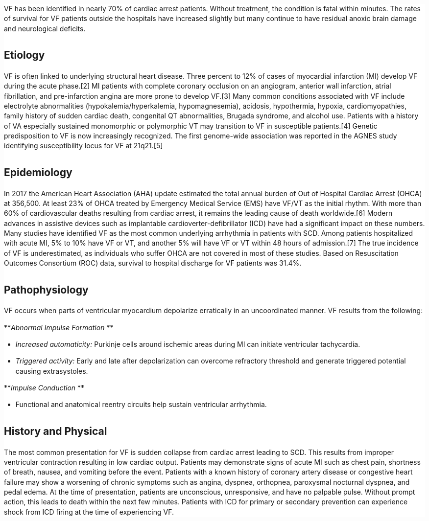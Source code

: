 VF has been identified in nearly 70% of cardiac arrest patients. Without treatment, the condition is fatal within minutes. The rates of survival for VF patients outside the hospitals have increased slightly but many continue to have residual anoxic brain damage and neurological deficits.

## Etiology

VF is often linked to underlying structural heart disease. Three percent to 12% of cases of myocardial infarction (MI) develop VF during the acute phase.[2] MI patients with complete coronary occlusion on an angiogram, anterior wall infarction, atrial fibrillation, and pre-infarction angina are more prone to develop VF.[3] Many common conditions associated with VF include electrolyte abnormalities (hypokalemia/hyperkalemia, hypomagnesemia), acidosis, hypothermia, hypoxia, cardiomyopathies, family history of sudden cardiac death, congenital QT abnormalities, Brugada syndrome, and alcohol use. Patients with a history of VA especially sustained monomorphic or polymorphic VT may transition to VF in susceptible patients.[4] Genetic predisposition to VF is now increasingly recognized. The first genome-wide association was reported in the AGNES study identifying susceptibility locus for VF at 21q21.[5]

## Epidemiology

In 2017 the American Heart Association (AHA) update estimated the total annual burden of Out of Hospital Cardiac Arrest (OHCA) at 356,500. At least 23% of OHCA treated by Emergency Medical Service (EMS) have VF/VT as the initial rhythm. With more than 60% of cardiovascular deaths resulting from cardiac arrest, it remains the leading cause of death worldwide.[6] Modern advances in assistive devices such as implantable cardioverter-defibrillator (ICD) have had a significant impact on these numbers. Many studies have identified VF as the most common underlying arrhythmia in patients with SCD. Among patients hospitalized with acute MI, 5% to 10% have VF or VT, and another 5% will have VF or VT within 48 hours of admission.[7] The true incidence of VF is underestimated, as individuals who suffer OHCA are not covered in most of these studies. Based on Resuscitation Outcomes Consortium (ROC) data, survival to hospital discharge for VF patients was 31.4%.

## Pathophysiology

VF occurs when parts of ventricular myocardium depolarize erratically in an uncoordinated manner. VF results from the following:

\*\*_Abnormal Impulse Formation_ \*\*

- _Increased automaticity:_ Purkinje cells around ischemic areas during MI can initiate ventricular tachycardia.

- _Triggered activity:_ Early and late after depolarization can overcome refractory threshold and generate triggered potential causing extrasystoles.

\*\*_Impulse Conduction_ \*\*

- Functional and anatomical reentry circuits help sustain ventricular arrhythmia.

## History and Physical

The most common presentation for VF is sudden collapse from cardiac arrest leading to SCD. This results from improper ventricular contraction resulting in low cardiac output. Patients may demonstrate signs of acute MI such as chest pain, shortness of breath, nausea, and vomiting before the event. Patients with a known history of coronary artery disease or congestive heart failure may show a worsening of chronic symptoms such as angina, dyspnea, orthopnea, paroxysmal nocturnal dyspnea, and pedal edema. At the time of presentation, patients are unconscious, unresponsive, and have no palpable pulse. Without prompt action, this leads to death within the next few minutes. Patients with ICD for primary or secondary prevention can experience shock from ICD firing at the time of experiencing VF.

